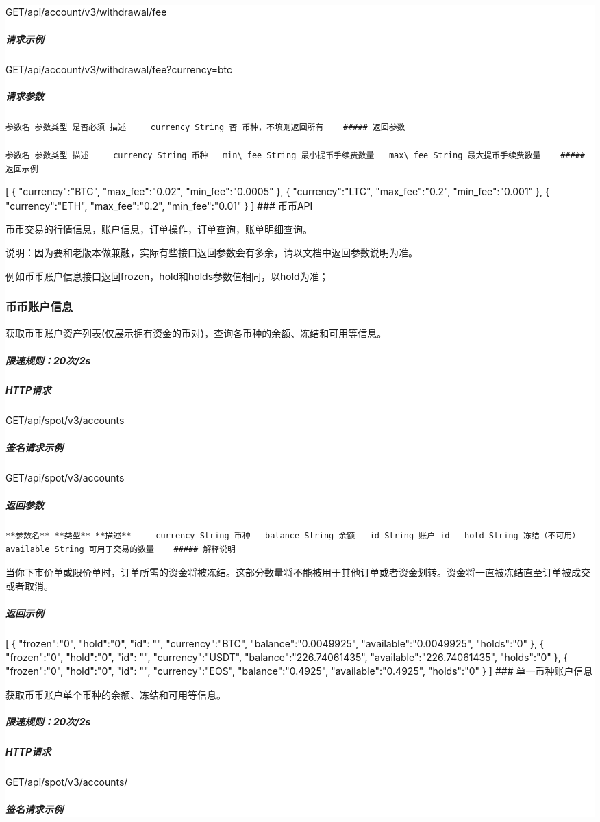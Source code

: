  GET/api/account/v3/withdrawal/fee

 ##### 请求示例

 GET/api/account/v3/withdrawal/fee?currency=btc

 ##### 请求参数

    参数名 参数类型 是否必须 描述     currency String 否 币种，不填则返回所有    ##### 返回参数

    参数名 参数类型 描述     currency String 币种   min\_fee String 最小提币手续费数量   max\_fee String 最大提币手续费数量    ##### 返回示例

  [ { "currency":"BTC", "max\_fee":"0.02", "min\_fee":"0.0005" }, { "currency":"LTC", "max\_fee":"0.2", "min\_fee":"0.001" }, { "currency":"ETH", "max\_fee":"0.2", "min\_fee":"0.01" } ]  ### 币币API

 币币交易的行情信息，账户信息，订单操作，订单查询，账单明细查询。

 说明：因为要和老版本做兼融，实际有些接口返回参数会有多余，请以文档中返回参数说明为准。

 例如币币账户信息接口返回frozen，hold和holds参数值相同，以hold为准；

 ### 币币账户信息

 获取币币账户资产列表(仅展示拥有资金的币对)，查询各币种的余额、冻结和可用等信息。

 ##### 限速规则：20次/2s

 ##### HTTP请求

 GET/api/spot/v3/accounts

 ##### 签名请求示例

 GET/api/spot/v3/accounts

 ##### 返回参数

    **参数名** **类型** **描述**     currency String 币种   balance String 余额   id String 账户 id   hold String 冻结（不可用）   available String 可用于交易的数量    ##### 解释说明

 当你下市价单或限价单时，订单所需的资金将被冻结。这部分数量将不能被用于其他订单或者资金划转。资金将一直被冻结直至订单被成交或者取消。

 ##### 返回示例

 [ { "frozen":"0", "hold":"0", "id": "", "currency":"BTC", "balance":"0.0049925", "available":"0.0049925", "holds":"0" }, { "frozen":"0", "hold":"0", "id": "", "currency":"USDT", "balance":"226.74061435", "available":"226.74061435", "holds":"0" }, { "frozen":"0", "hold":"0", "id": "", "currency":"EOS", "balance":"0.4925", "available":"0.4925", "holds":"0" } ]  ### 单一币种账户信息

 获取币币账户单个币种的余额、冻结和可用等信息。

 ##### 限速规则：20次/2s

 ##### HTTP请求

 GET/api/spot/v3/accounts/<currency>

 ##### 签名请求示例
